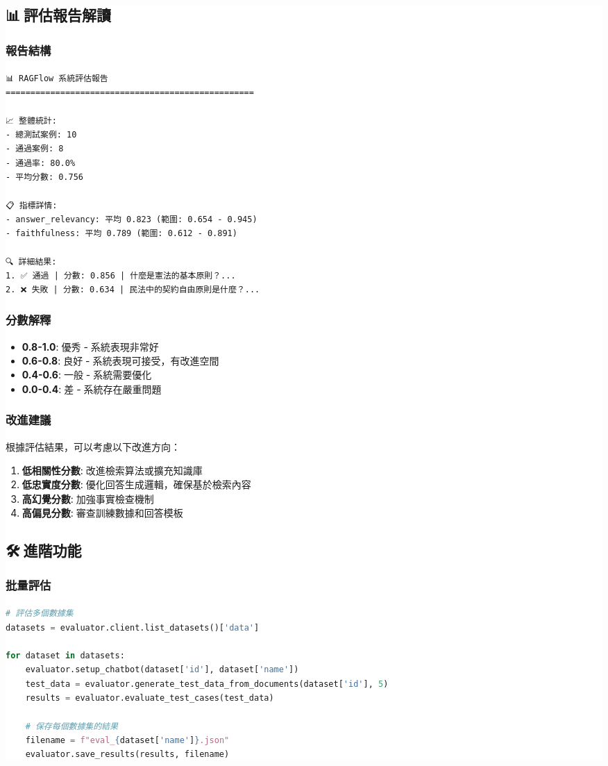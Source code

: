 ## 📊 評估報告解讀

### 報告結構

```
📊 RAGFlow 系統評估報告
==================================================

📈 整體統計:
- 總測試案例: 10
- 通過案例: 8
- 通過率: 80.0%
- 平均分數: 0.756

📋 指標詳情:
- answer_relevancy: 平均 0.823 (範圍: 0.654 - 0.945)
- faithfulness: 平均 0.789 (範圍: 0.612 - 0.891)

🔍 詳細結果:
1. ✅ 通過 | 分數: 0.856 | 什麼是憲法的基本原則？...
2. ❌ 失敗 | 分數: 0.634 | 民法中的契約自由原則是什麼？...
```

### 分數解釋

- **0.8-1.0**: 優秀 - 系統表現非常好
- **0.6-0.8**: 良好 - 系統表現可接受，有改進空間
- **0.4-0.6**: 一般 - 系統需要優化
- **0.0-0.4**: 差 - 系統存在嚴重問題

### 改進建議

根據評估結果，可以考慮以下改進方向：

1. **低相關性分數**: 改進檢索算法或擴充知識庫
2. **低忠實度分數**: 優化回答生成邏輯，確保基於檢索內容
3. **高幻覺分數**: 加強事實檢查機制
4. **高偏見分數**: 審查訓練數據和回答模板

## 🛠️ 進階功能

### 批量評估

```python
# 評估多個數據集
datasets = evaluator.client.list_datasets()['data']

for dataset in datasets:
    evaluator.setup_chatbot(dataset['id'], dataset['name'])
    test_data = evaluator.generate_test_data_from_documents(dataset['id'], 5)
    results = evaluator.evaluate_test_cases(test_data)
    
    # 保存每個數據集的結果
    filename = f"eval_{dataset['name']}.json"
    evaluator.save_results(results, filename)
```

